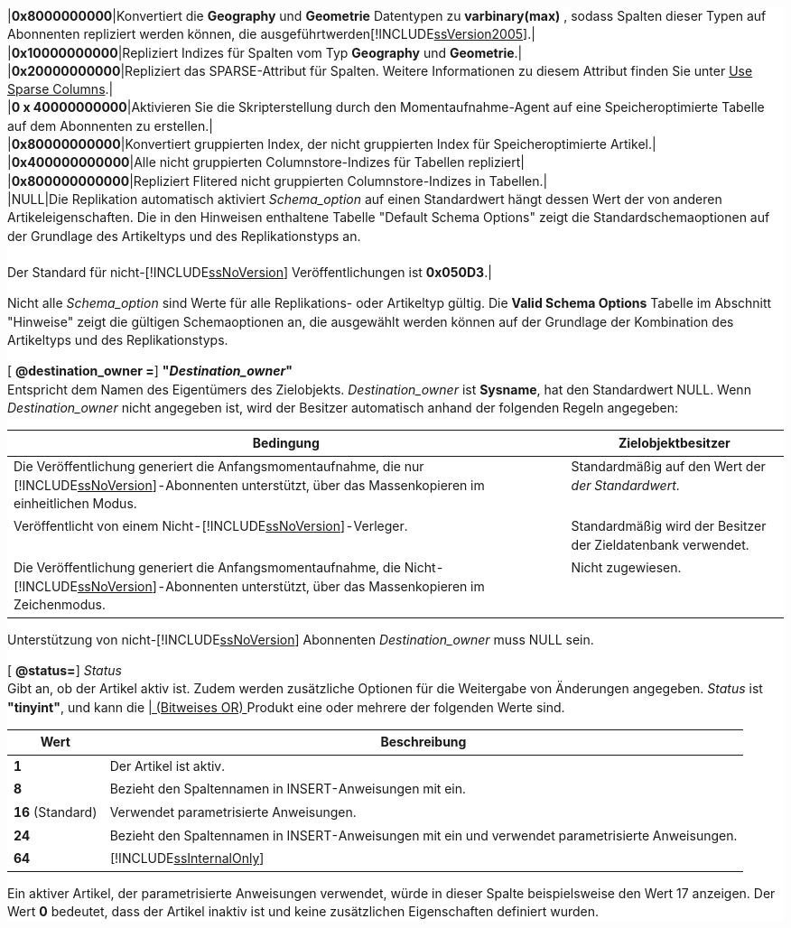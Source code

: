 |**0x8000000000**|Konvertiert die **Geography** und **Geometrie** Datentypen zu **varbinary(max)** , sodass Spalten dieser Typen auf Abonnenten repliziert werden können, die ausgeführtwerden[!INCLUDE[ssVersion2005](../../includes/ssversion2005-md.md)].|  
|**0x10000000000**|Repliziert Indizes für Spalten vom Typ **Geography** und **Geometrie**.|  
|**0x20000000000**|Repliziert das SPARSE-Attribut für Spalten. Weitere Informationen zu diesem Attribut finden Sie unter [Use Sparse Columns](../../relational-databases/tables/use-sparse-columns.md).|  
|**0 x 40000000000**|Aktivieren Sie die Skripterstellung durch den Momentaufnahme-Agent auf eine Speicheroptimierte Tabelle auf dem Abonnenten zu erstellen.|  
|**0x80000000000**|Konvertiert gruppierten Index, der nicht gruppierten Index für Speicheroptimierte Artikel.|  
|**0x400000000000**|Alle nicht gruppierten Columnstore-Indizes für Tabellen repliziert|  
|**0x800000000000**|Repliziert Flitered nicht gruppierten Columnstore-Indizes in Tabellen.|  
|NULL|Die Replikation automatisch aktiviert *Schema_option* auf einen Standardwert hängt dessen Wert der von anderen Artikeleigenschaften. Die in den Hinweisen enthaltene Tabelle "Default Schema Options" zeigt die Standardschemaoptionen auf der Grundlage des Artikeltyps und des Replikationstyps an.<br /><br /> Der Standard für nicht-[!INCLUDE[ssNoVersion](../../includes/ssnoversion-md.md)] Veröffentlichungen ist **0x050D3**.|  
  
 Nicht alle *Schema_option* sind Werte für alle Replikations- oder Artikeltyp gültig. Die **Valid Schema Options** Tabelle im Abschnitt "Hinweise" zeigt die gültigen Schemaoptionen an, die ausgewählt werden können auf der Grundlage der Kombination des Artikeltyps und des Replikationstyps.  
  
 [  **@destination_owner =**] **"***Destination_owner***"**  
 Entspricht dem Namen des Eigentümers des Zielobjekts. *Destination_owner* ist **Sysname**, hat den Standardwert NULL. Wenn *Destination_owner* nicht angegeben ist, wird der Besitzer automatisch anhand der folgenden Regeln angegeben:  
  
|Bedingung|Zielobjektbesitzer|  
|---------------|------------------------------|  
|Die Veröffentlichung generiert die Anfangsmomentaufnahme, die nur [!INCLUDE[ssNoVersion](../../includes/ssnoversion-md.md)]-Abonnenten unterstützt, über das Massenkopieren im einheitlichen Modus.|Standardmäßig auf den Wert der *der Standardwert*.|  
|Veröffentlicht von einem Nicht-[!INCLUDE[ssNoVersion](../../includes/ssnoversion-md.md)]-Verleger.|Standardmäßig wird der Besitzer der Zieldatenbank verwendet.|  
|Die Veröffentlichung generiert die Anfangsmomentaufnahme, die Nicht-[!INCLUDE[ssNoVersion](../../includes/ssnoversion-md.md)]-Abonnenten unterstützt, über das Massenkopieren im Zeichenmodus.|Nicht zugewiesen.|  
  
 Unterstützung von nicht-[!INCLUDE[ssNoVersion](../../includes/ssnoversion-md.md)] Abonnenten *Destination_owner* muss NULL sein.  
  
 [  **@status=**] *Status*  
 Gibt an, ob der Artikel aktiv ist. Zudem werden zusätzliche Optionen für die Weitergabe von Änderungen angegeben. *Status* ist **"tinyint"**, und kann die [| (Bitweises OR) ](../../t-sql/language-elements/bitwise-or-transact-sql.md) Produkt eine oder mehrere der folgenden Werte sind.  
  
|Wert|Beschreibung|  
|-----------|-----------------|  
|**1**|Der Artikel ist aktiv.|  
|**8**|Bezieht den Spaltennamen in INSERT-Anweisungen mit ein.|  
|**16** (Standard)|Verwendet parametrisierte Anweisungen.|  
|**24**|Bezieht den Spaltennamen in INSERT-Anweisungen mit ein und verwendet parametrisierte Anweisungen.|  
|**64**|[!INCLUDE[ssInternalOnly](../../includes/ssinternalonly-md.md)]|  
  
 Ein aktiver Artikel, der parametrisierte Anweisungen verwendet, würde in dieser Spalte beispielsweise den Wert 17 anzeigen. Der Wert **0** bedeutet, dass der Artikel inaktiv ist und keine zusätzlichen Eigenschaften definiert wurden.  
  